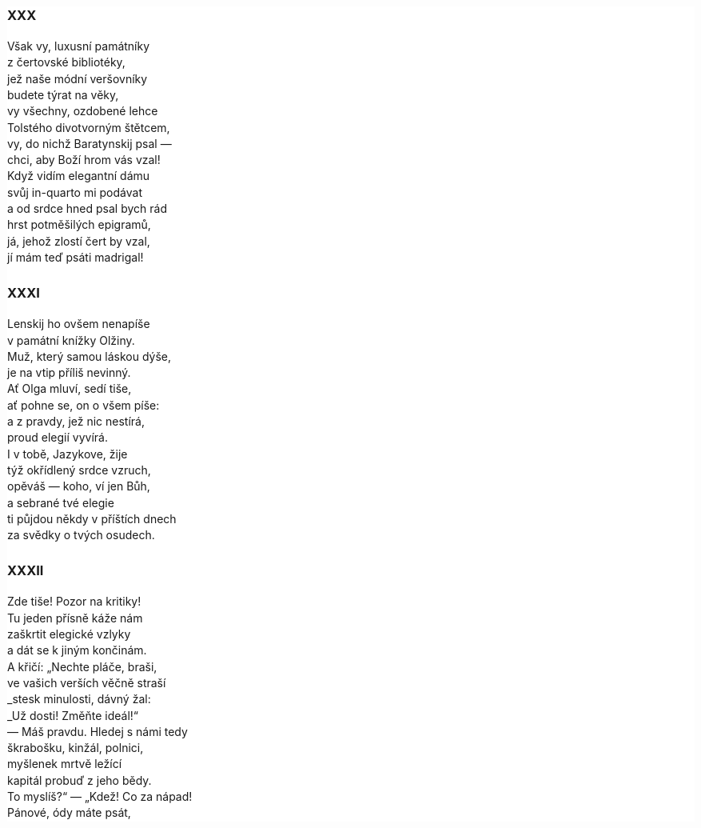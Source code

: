 ### XXX

  

Však vy, luxusní památníky  
z čertovské bibliotéky,  
jež naše módní veršovníky  
budete týrat na věky,  
vy všechny, ozdobené lehce  
Tolstého divotvorným štětcem,  
vy, do nichž Baratynskij psal —  
chci, aby Boží hrom vás vzal!  
Když vidím elegantní dámu  
svůj in-quarto mi podávat  
a od srdce hned psal bych rád  
hrst potměšilých epigramů,  
já, jehož zlostí čert by vzal,  
jí mám teď psáti madrigal!

### XXXI

  

Lenskij ho ovšem nenapíše  
v památní knížky Olžiny.  
Muž, který samou láskou dýše,  
je na vtip příliš nevinný.  
Ať Olga mluví, sedí tiše,  
ať pohne se, on o všem píše:  
a z pravdy, jež nic nestírá,  
proud elegií vyvírá.  
I v tobě, Jazykove, žije  
týž okřídlený srdce vzruch,  
opěváš — koho, ví jen Bůh,  
a sebrané tvé elegie  
ti půjdou někdy v příštích dnech  
za svědky o tvých osudech.

### XXXII

  

Zde tiše! Pozor na kritiky!  
Tu jeden přísně káže nám  
zaškrtit elegické vzlyky  
a dát se k jiným končinám.  
A křičí: „Nechte pláče, braši,  
ve vašich verších věčně straší  
_stesk minulosti, dávný žal:  
_Už dosti! Změňte ideál!“  
— Máš pravdu. Hledej s námi tedy  
škrabošku, kinžál, polnici,  
myšlenek mrtvě ležící  
kapitál probuď z jeho bědy.  
To myslíš?“ — „Kdež! Co za nápad!  
Pánové, ódy máte psát,
